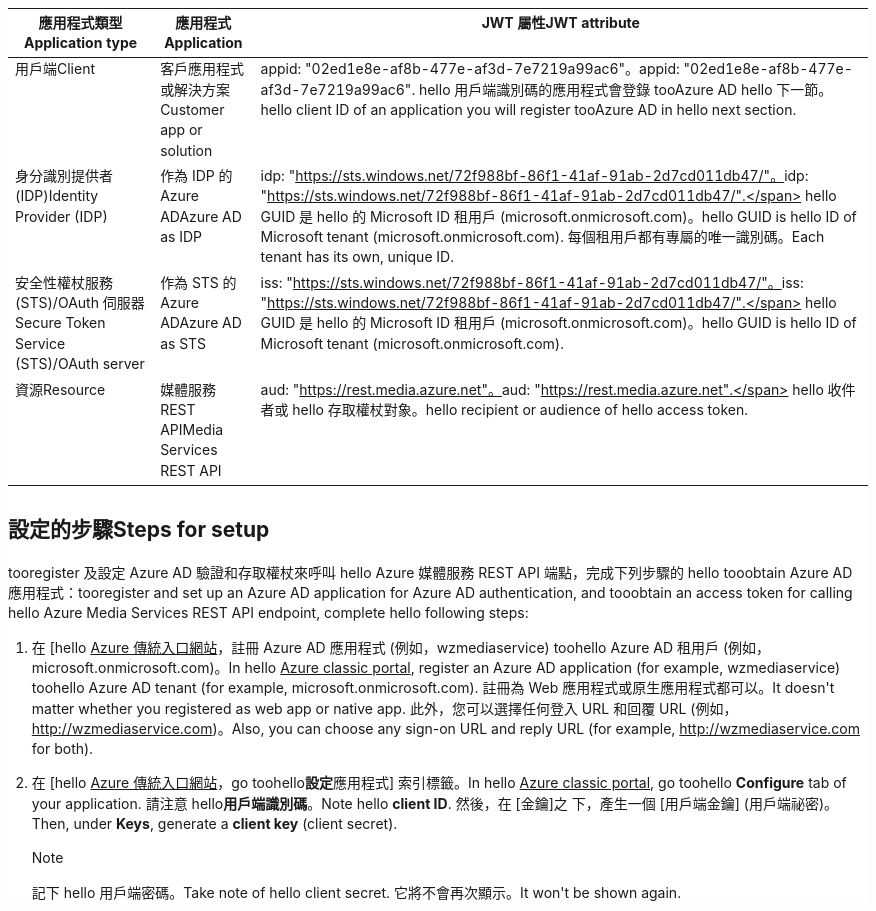 |<span data-ttu-id="f1600-159">應用程式類型</span><span class="sxs-lookup"><span data-stu-id="f1600-159">Application type</span></span> |<span data-ttu-id="f1600-160">應用程式</span><span class="sxs-lookup"><span data-stu-id="f1600-160">Application</span></span> |<span data-ttu-id="f1600-161">JWT 屬性</span><span class="sxs-lookup"><span data-stu-id="f1600-161">JWT attribute</span></span> |
|---|---|---|
|<span data-ttu-id="f1600-162">用戶端</span><span class="sxs-lookup"><span data-stu-id="f1600-162">Client</span></span> |<span data-ttu-id="f1600-163">客戶應用程式或解決方案</span><span class="sxs-lookup"><span data-stu-id="f1600-163">Customer app or solution</span></span> |<span data-ttu-id="f1600-164">appid: "02ed1e8e-af8b-477e-af3d-7e7219a99ac6"。</span><span class="sxs-lookup"><span data-stu-id="f1600-164">appid: "02ed1e8e-af8b-477e-af3d-7e7219a99ac6".</span></span> <span data-ttu-id="f1600-165">hello 用戶端識別碼的應用程式會登錄 tooAzure AD hello 下一節。</span><span class="sxs-lookup"><span data-stu-id="f1600-165">hello client ID of an application you will register tooAzure AD in hello next section.</span></span> |
|<span data-ttu-id="f1600-166">身分識別提供者 (IDP)</span><span class="sxs-lookup"><span data-stu-id="f1600-166">Identity Provider (IDP)</span></span> | <span data-ttu-id="f1600-167">作為 IDP 的 Azure AD</span><span class="sxs-lookup"><span data-stu-id="f1600-167">Azure AD as IDP</span></span> |<span data-ttu-id="f1600-168">idp: "https://sts.windows.net/72f988bf-86f1-41af-91ab-2d7cd011db47/"。</span><span class="sxs-lookup"><span data-stu-id="f1600-168">idp: "https://sts.windows.net/72f988bf-86f1-41af-91ab-2d7cd011db47/".</span></span>  <span data-ttu-id="f1600-169">hello GUID 是 hello 的 Microsoft ID 租用戶 (microsoft.onmicrosoft.com)。</span><span class="sxs-lookup"><span data-stu-id="f1600-169">hello GUID is hello ID of Microsoft tenant (microsoft.onmicrosoft.com).</span></span> <span data-ttu-id="f1600-170">每個租用戶都有專屬的唯一識別碼。</span><span class="sxs-lookup"><span data-stu-id="f1600-170">Each tenant has its own, unique ID.</span></span> |
|<span data-ttu-id="f1600-171">安全性權杖服務 (STS)/OAuth 伺服器</span><span class="sxs-lookup"><span data-stu-id="f1600-171">Secure Token Service (STS)/OAuth server</span></span> |<span data-ttu-id="f1600-172">作為 STS 的 Azure AD</span><span class="sxs-lookup"><span data-stu-id="f1600-172">Azure AD as STS</span></span> | <span data-ttu-id="f1600-173">iss: "https://sts.windows.net/72f988bf-86f1-41af-91ab-2d7cd011db47/"。</span><span class="sxs-lookup"><span data-stu-id="f1600-173">iss: "https://sts.windows.net/72f988bf-86f1-41af-91ab-2d7cd011db47/".</span></span> <span data-ttu-id="f1600-174">hello GUID 是 hello 的 Microsoft ID 租用戶 (microsoft.onmicrosoft.com)。</span><span class="sxs-lookup"><span data-stu-id="f1600-174">hello GUID is hello ID of Microsoft tenant (microsoft.onmicrosoft.com).</span></span> |
|<span data-ttu-id="f1600-175">資源</span><span class="sxs-lookup"><span data-stu-id="f1600-175">Resource</span></span> | <span data-ttu-id="f1600-176">媒體服務 REST API</span><span class="sxs-lookup"><span data-stu-id="f1600-176">Media Services REST API</span></span> |<span data-ttu-id="f1600-177">aud: "https://rest.media.azure.net"。</span><span class="sxs-lookup"><span data-stu-id="f1600-177">aud: "https://rest.media.azure.net".</span></span> <span data-ttu-id="f1600-178">hello 收件者或 hello 存取權杖對象。</span><span class="sxs-lookup"><span data-stu-id="f1600-178">hello recipient or audience of hello access token.</span></span> |

## <a name="steps-for-setup"></a><span data-ttu-id="f1600-179">設定的步驟</span><span class="sxs-lookup"><span data-stu-id="f1600-179">Steps for setup</span></span>

<span data-ttu-id="f1600-180">tooregister 及設定 Azure AD 驗證和存取權杖來呼叫 hello Azure 媒體服務 REST API 端點，完成下列步驟的 hello tooobtain Azure AD 應用程式：</span><span class="sxs-lookup"><span data-stu-id="f1600-180">tooregister and set up an Azure AD application for Azure AD authentication, and tooobtain an access token for calling hello Azure Media Services REST API endpoint, complete hello following steps:</span></span>

1.  <span data-ttu-id="f1600-181">在 [hello [Azure 傳統入口網站](http://go.microsoft.com/fwlink/?LinkID=213885)，註冊 Azure AD 應用程式 (例如，wzmediaservice) toohello Azure AD 租用戶 (例如，microsoft.onmicrosoft.com)。</span><span class="sxs-lookup"><span data-stu-id="f1600-181">In hello [Azure classic portal](http://go.microsoft.com/fwlink/?LinkID=213885), register an Azure AD application (for example, wzmediaservice) toohello Azure AD tenant (for example, microsoft.onmicrosoft.com).</span></span> <span data-ttu-id="f1600-182">註冊為 Web 應用程式或原生應用程式都可以。</span><span class="sxs-lookup"><span data-stu-id="f1600-182">It doesn't matter whether you registered as web app or native app.</span></span> <span data-ttu-id="f1600-183">此外，您可以選擇任何登入 URL 和回覆 URL (例如，http://wzmediaservice.com)。</span><span class="sxs-lookup"><span data-stu-id="f1600-183">Also, you can choose any sign-on URL and reply URL (for example, http://wzmediaservice.com for both).</span></span>
2. <span data-ttu-id="f1600-184">在 [hello [Azure 傳統入口網站](http://go.microsoft.com/fwlink/?LinkID=213885)，go toohello**設定**應用程式] 索引標籤。</span><span class="sxs-lookup"><span data-stu-id="f1600-184">In hello [Azure classic portal](http://go.microsoft.com/fwlink/?LinkID=213885), go toohello **Configure** tab of your application.</span></span> <span data-ttu-id="f1600-185">請注意 hello**用戶端識別碼**。</span><span class="sxs-lookup"><span data-stu-id="f1600-185">Note hello **client ID**.</span></span> <span data-ttu-id="f1600-186">然後，在 [金鑰]之 下，產生一個 [用戶端金鑰] (用戶端祕密)。</span><span class="sxs-lookup"><span data-stu-id="f1600-186">Then, under **Keys**, generate a **client key** (client secret).</span></span> 

    > [!NOTE] 
    > <span data-ttu-id="f1600-187">記下 hello 用戶端密碼。</span><span class="sxs-lookup"><span data-stu-id="f1600-187">Take note of hello client secret.</span></span> <span data-ttu-id="f1600-188">它將不會再次顯示。</span><span class="sxs-lookup"><span data-stu-id="f1600-188">It won't be shown again.</span></span>
    